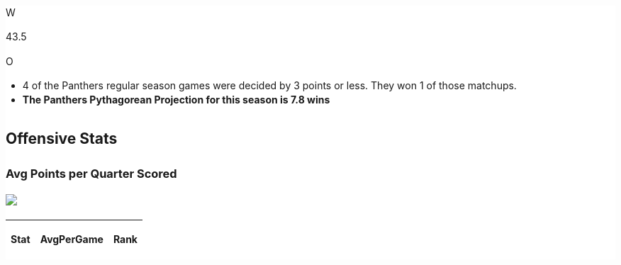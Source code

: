W

</td>

<td style="text-align:center;">

43.5

</td>

<td style="text-align:center;">

O

</td>

</tr>

</tbody>

</table>

  - 4 of the Panthers regular season games were decided by 3 points or
    less. They won 1 of those matchups.
  - **The Panthers Pythagorean Projection for this season is 7.8 wins**

## Offensive Stats

### Avg Points per Quarter Scored

<img src="teams_output/nfl-Carolina-Panthers_files/figure-gfm/pts_per_qtr_off-1.png" width="672" />

<table>

<thead>

<tr>

<th style="text-align:left;">

Stat

</th>

<th style="text-align:right;">

AvgPerGame

</th>

<th style="text-align:right;">

Rank

</th>

</tr>

</thead>

<tbody>
